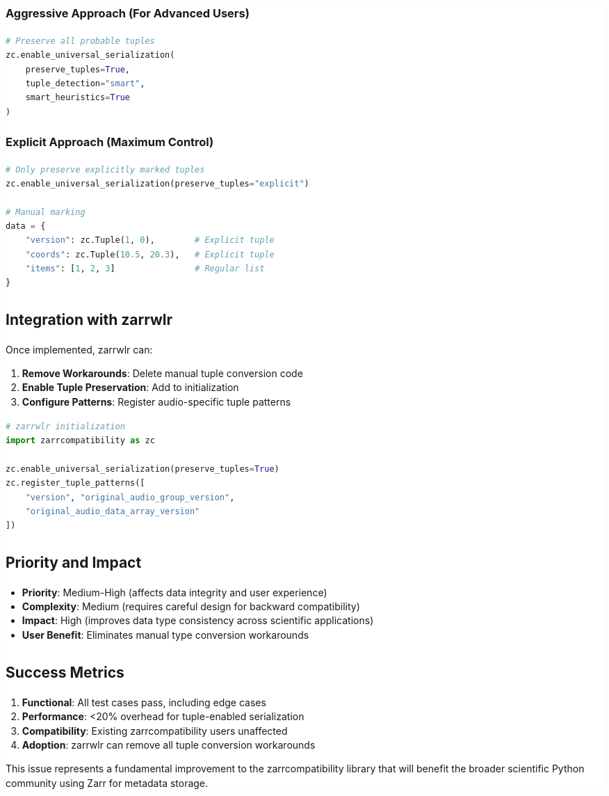 ### Aggressive Approach (For Advanced Users)
```python
# Preserve all probable tuples
zc.enable_universal_serialization(
    preserve_tuples=True,
    tuple_detection="smart",
    smart_heuristics=True
)
```

### Explicit Approach (Maximum Control)
```python
# Only preserve explicitly marked tuples
zc.enable_universal_serialization(preserve_tuples="explicit")

# Manual marking
data = {
    "version": zc.Tuple(1, 0),        # Explicit tuple
    "coords": zc.Tuple(10.5, 20.3),   # Explicit tuple
    "items": [1, 2, 3]                # Regular list
}
```

## Integration with zarrwlr

Once implemented, zarrwlr can:

1. **Remove Workarounds**: Delete manual tuple conversion code
2. **Enable Tuple Preservation**: Add to initialization
3. **Configure Patterns**: Register audio-specific tuple patterns

```python
# zarrwlr initialization
import zarrcompatibility as zc

zc.enable_universal_serialization(preserve_tuples=True)
zc.register_tuple_patterns([
    "version", "original_audio_group_version", 
    "original_audio_data_array_version"
])
```

## Priority and Impact

- **Priority**: Medium-High (affects data integrity and user experience)
- **Complexity**: Medium (requires careful design for backward compatibility)
- **Impact**: High (improves data type consistency across scientific applications)
- **User Benefit**: Eliminates manual type conversion workarounds

## Success Metrics

1. **Functional**: All test cases pass, including edge cases
2. **Performance**: <20% overhead for tuple-enabled serialization
3. **Compatibility**: Existing zarrcompatibility users unaffected
4. **Adoption**: zarrwlr can remove all tuple conversion workarounds

This issue represents a fundamental improvement to the zarrcompatibility library that will benefit the broader scientific Python community using Zarr for metadata storage.